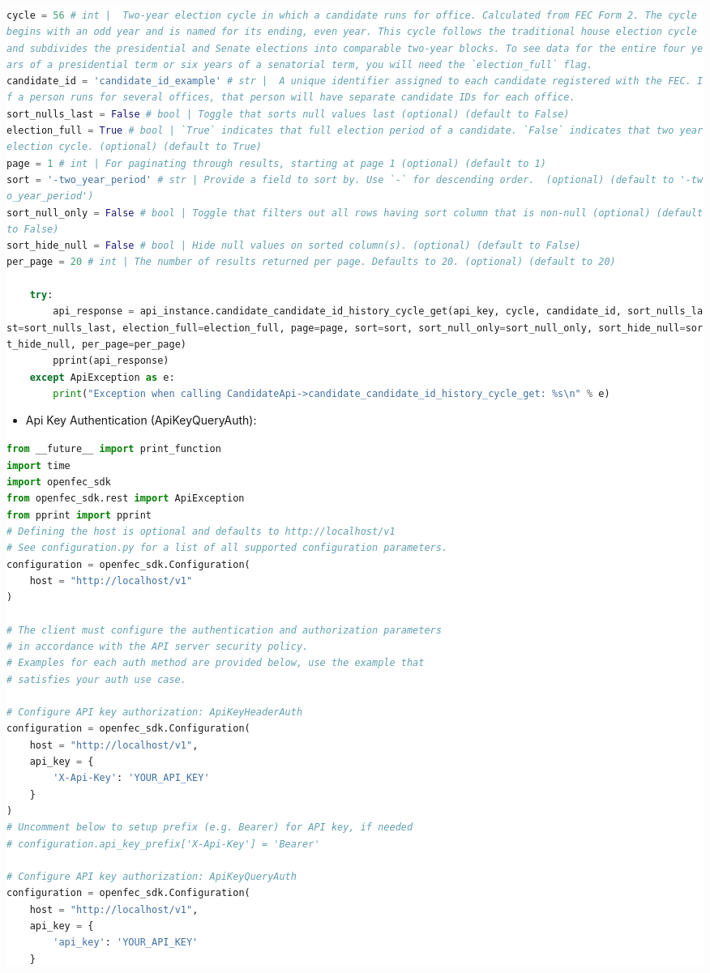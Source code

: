 ```python
cycle = 56 # int |  Two-year election cycle in which a candidate runs for office. Calculated from FEC Form 2. The cycle begins with an odd year and is named for its ending, even year. This cycle follows the traditional house election cycle and subdivides the presidential and Senate elections into comparable two-year blocks. To see data for the entire four years of a presidential term or six years of a senatorial term, you will need the `election_full` flag.
candidate_id = 'candidate_id_example' # str |  A unique identifier assigned to each candidate registered with the FEC. If a person runs for several offices, that person will have separate candidate IDs for each office.
sort_nulls_last = False # bool | Toggle that sorts null values last (optional) (default to False)
election_full = True # bool | `True` indicates that full election period of a candidate. `False` indicates that two year election cycle. (optional) (default to True)
page = 1 # int | For paginating through results, starting at page 1 (optional) (default to 1)
sort = '-two_year_period' # str | Provide a field to sort by. Use `-` for descending order.  (optional) (default to '-two_year_period')
sort_null_only = False # bool | Toggle that filters out all rows having sort column that is non-null (optional) (default to False)
sort_hide_null = False # bool | Hide null values on sorted column(s). (optional) (default to False)
per_page = 20 # int | The number of results returned per page. Defaults to 20. (optional) (default to 20)

    try:
        api_response = api_instance.candidate_candidate_id_history_cycle_get(api_key, cycle, candidate_id, sort_nulls_last=sort_nulls_last, election_full=election_full, page=page, sort=sort, sort_null_only=sort_null_only, sort_hide_null=sort_hide_null, per_page=per_page)
        pprint(api_response)
    except ApiException as e:
        print("Exception when calling CandidateApi->candidate_candidate_id_history_cycle_get: %s\n" % e)
```

* Api Key Authentication (ApiKeyQueryAuth):
```python
from __future__ import print_function
import time
import openfec_sdk
from openfec_sdk.rest import ApiException
from pprint import pprint
# Defining the host is optional and defaults to http://localhost/v1
# See configuration.py for a list of all supported configuration parameters.
configuration = openfec_sdk.Configuration(
    host = "http://localhost/v1"
)

# The client must configure the authentication and authorization parameters
# in accordance with the API server security policy.
# Examples for each auth method are provided below, use the example that
# satisfies your auth use case.

# Configure API key authorization: ApiKeyHeaderAuth
configuration = openfec_sdk.Configuration(
    host = "http://localhost/v1",
    api_key = {
        'X-Api-Key': 'YOUR_API_KEY'
    }
)
# Uncomment below to setup prefix (e.g. Bearer) for API key, if needed
# configuration.api_key_prefix['X-Api-Key'] = 'Bearer'

# Configure API key authorization: ApiKeyQueryAuth
configuration = openfec_sdk.Configuration(
    host = "http://localhost/v1",
    api_key = {
        'api_key': 'YOUR_API_KEY'
    }
```